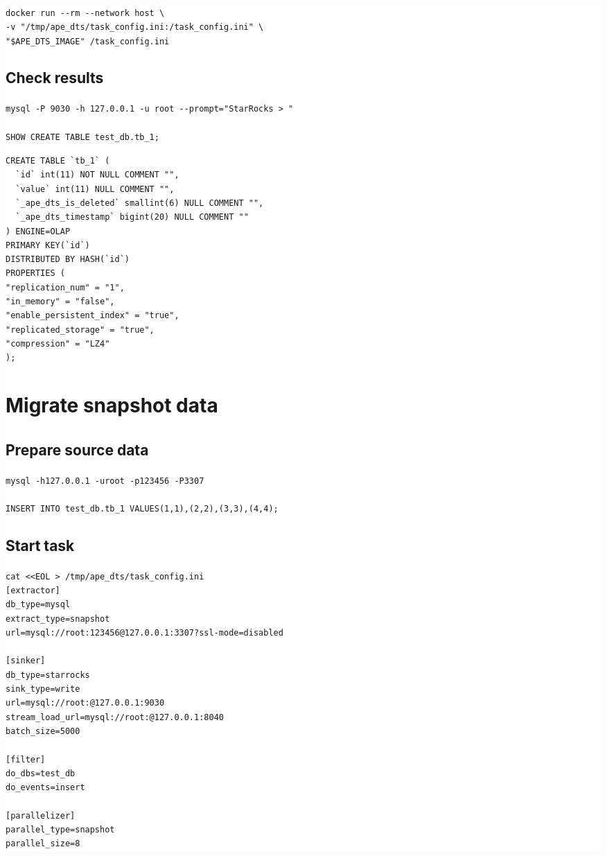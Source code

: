 ```
docker run --rm --network host \
-v "/tmp/ape_dts/task_config.ini:/task_config.ini" \
"$APE_DTS_IMAGE" /task_config.ini 
```

## Check results
```
mysql -P 9030 -h 127.0.0.1 -u root --prompt="StarRocks > "

SHOW CREATE TABLE test_db.tb_1;
```

```
CREATE TABLE `tb_1` (
  `id` int(11) NOT NULL COMMENT "",
  `value` int(11) NULL COMMENT "",
  `_ape_dts_is_deleted` smallint(6) NULL COMMENT "",
  `_ape_dts_timestamp` bigint(20) NULL COMMENT ""
) ENGINE=OLAP 
PRIMARY KEY(`id`)
DISTRIBUTED BY HASH(`id`)
PROPERTIES (
"replication_num" = "1",
"in_memory" = "false",
"enable_persistent_index" = "true",
"replicated_storage" = "true",
"compression" = "LZ4"
);
```

# Migrate snapshot data
## Prepare source data
```
mysql -h127.0.0.1 -uroot -p123456 -P3307

INSERT INTO test_db.tb_1 VALUES(1,1),(2,2),(3,3),(4,4);
```

## Start task
```
cat <<EOL > /tmp/ape_dts/task_config.ini
[extractor]
db_type=mysql
extract_type=snapshot
url=mysql://root:123456@127.0.0.1:3307?ssl-mode=disabled

[sinker]
db_type=starrocks
sink_type=write
url=mysql://root:@127.0.0.1:9030
stream_load_url=mysql://root:@127.0.0.1:8040
batch_size=5000

[filter]
do_dbs=test_db
do_events=insert

[parallelizer]
parallel_type=snapshot
parallel_size=8

```